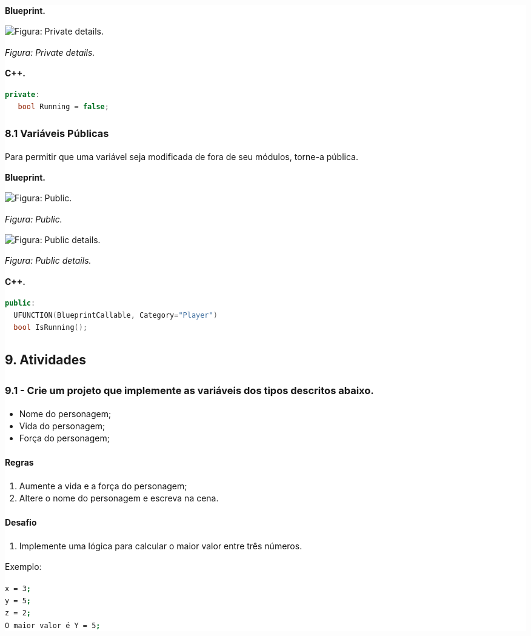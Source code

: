 **Blueprint.**

![Figura: Private details.](imagens/variaveis/unreal_engine_variable_private_details.jpg "Figura: Private details.")

*Figura: Private details.*

**C++.**

```cpp
private:
   bool Running = false;
```

<a name="8.1"></a>
### 8.1 Variáveis Públicas
Para permitir que uma variável seja modificada de fora de seu módulos, torne-a pública.  

**Blueprint.**

![Figura: Public.](imagens/variaveis/unreal_engine_variable_public.jpg "Figura: Public.")

*Figura: Public.*

![Figura: Public details.](imagens/variaveis/unreal_engine_variable_public_details.jpg "Figura: Public details.")

*Figura: Public details.*

**C++.**

```cpp
public:
  UFUNCTION(BlueprintCallable, Category="Player")
  bool IsRunning();

```

<a name="9"></a>
## 9. Atividades
<a name="9.1"></a>
### 9.1 - Crie um projeto que implemente as variáveis dos tipos descritos abaixo.
- Nome do personagem;
- Vida do personagem;
- Força do personagem;

#### Regras
1. Aumente a vida e a força do personagem;
2. Altere o nome do personagem e escreva na cena.

#### Desafio      
1. Implemente uma lógica para calcular o maior valor entre três números.

  Exemplo:
```bash
x = 3;
y = 5;
z = 2;
O maior valor é Y = 5;
```
